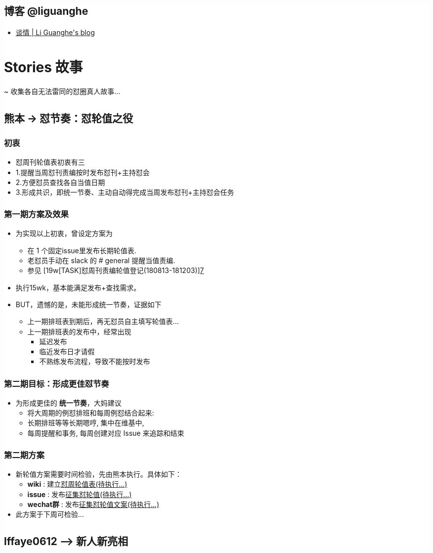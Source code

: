 


## 博客 @liguanghe

- [谈情 | Li Guanghe's blog][6]
# Stories 故事
\~ 收集各自无法雷同的怼圈真人故事...

## 熊本 -\> 怼节奏：怼轮值之役


### 初衷

- 怼周刊轮值表初衷有三
- 1.提醒当周怼刊责编按时发布怼刊+主持怼会
- 2.方便怼员查找各自当值日期
- 3.形成共识，即统一节奏、主动自动得完成当周发布怼刊+主持怼会任务

### 第一期方案及效果

- 为实现以上初衷，曾设定方案为
	+ 在 1 个固定issue里发布长期轮值表.
	+ 老怼员手动在 slack 的 # general 提醒当值责编.
	+ 参见 [19w\[TASK]怼周刊责编轮值登记(180813-181203)][7]

- 执行15wk，基本能满足发布+查找需求。
- BUT，遗憾的是，未能形成统一节奏，证据如下
	+ 上一期排班表到期后，再无怼员自主填写轮值表...
	+ 上一期排班表的发布中，经常出现
		+ 延迟发布
		+ 临近发布日才请假
		+ 不熟练发布流程，导致不能按时发布


### 第二期目标：形成更佳怼节奏

- 为形成更佳的 **统一节奏**，大妈建议
	+ 将大周期的例怼排班和每周例怼结合起来:
	+ 长期排班等等长期嗯哼, 集中在维基中,
	+ 每周提醒和事务, 每周创建对应 Issue 来追踪和结束

### 第二期方案

- 新轮值方案需要时间检验，先由熊本执行。具体如下：
	+ **wiki** : 建立[怼周轮值表(待执行...)]() 
	+ **issue** : 发布[征集怼轮值(待执行...)]()
	+ **wechat群** : 发布[征集怼轮值文案(待执行...)]()
- 此方案于下周可检验...

## lffaye0612 —\> 新人新亮相


[1]:	http://du.zoomquiet.io/2014-02/ac0-zq/
[2]:	https://github.com/DebugUself/du4proto/issues/508
[3]:	https://github.com/DebugUself/du4proto/issues/505
[4]:	http://weekly.pychina.org/archives.html
[5]:	https://github.com/DebugUself/du4proto/tree/DU_tools/st
[6]:	https://liguanghe.github.io/2018/11/03/EsEmontional/
[7]:	https://github.com/DebugUself/du4proto/issues/448
[11]:	https://github.com/DebugUself/du4proto/issues/506
[12]:	https://github.com/DebugUself/du4proto/issues/507
[13]:	http://weekly.pychina.org/importpython/importpython-184.html
[14]:	http://s5.zoomquiet.top/131113-MyTools/index.html
[15]:	http://coder.zoomquiet.top/data/20050428092812/index.html
[16]:	https://hintsnet.com/pimgeek/2018/10/16/wacom-bamboo-slate-on-paper-stylus-experience-summary/
[17]:	http://www.ftium4.com/ixd-zj/#g=1&p=toast
[18]:	https://hintsnet.com/pimgeek/
[19]:	https://mp.weixin.qq.com/s/DLF1La64qVXwIvgT_rkjlQ
[20]:	https://mp.weixin.qq.com/s/T4EAH3ZkJ7x2mJAjp13Qqw
[21]:	https://www.brainyquote.com/quotes/quotes/h/henryford121997.html
[22]:	https://www.brainyquote.com/quotes/quotes/h/henryford121997.html